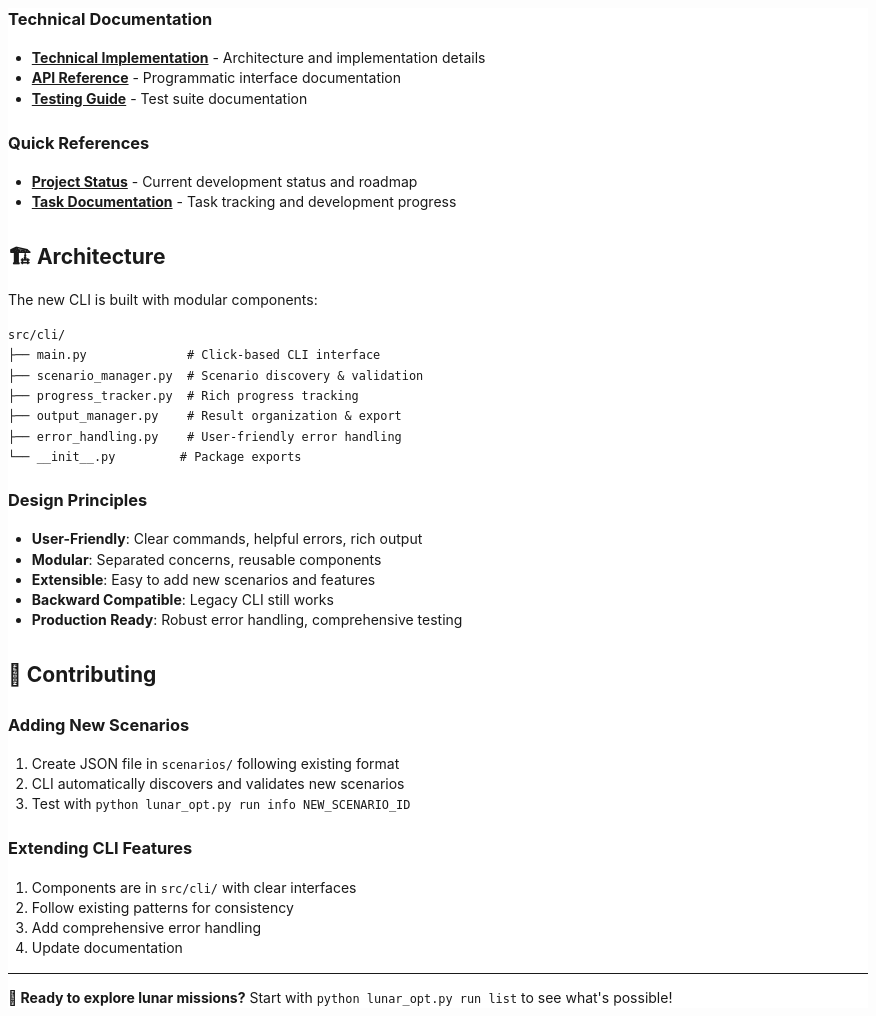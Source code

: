 ### Technical Documentation  
- **[Technical Implementation](docs/technical/)** - Architecture and implementation details
- **[API Reference](docs/api_reference.md)** - Programmatic interface documentation
- **[Testing Guide](tests/TEST_SUITE_DOCUMENTATION.md)** - Test suite documentation

### Quick References
- **[Project Status](docs/PROJECT_STATUS.md)** - Current development status and roadmap
- **[Task Documentation](docs/INDEX.md)** - Task tracking and development progress

## 🏗️ Architecture

The new CLI is built with modular components:

```
src/cli/
├── main.py              # Click-based CLI interface
├── scenario_manager.py  # Scenario discovery & validation
├── progress_tracker.py  # Rich progress tracking
├── output_manager.py    # Result organization & export
├── error_handling.py    # User-friendly error handling
└── __init__.py         # Package exports
```

### Design Principles
- **User-Friendly**: Clear commands, helpful errors, rich output
- **Modular**: Separated concerns, reusable components
- **Extensible**: Easy to add new scenarios and features
- **Backward Compatible**: Legacy CLI still works
- **Production Ready**: Robust error handling, comprehensive testing

## 🤝 Contributing

### Adding New Scenarios
1. Create JSON file in `scenarios/` following existing format
2. CLI automatically discovers and validates new scenarios
3. Test with `python lunar_opt.py run info NEW_SCENARIO_ID`

### Extending CLI Features
1. Components are in `src/cli/` with clear interfaces
2. Follow existing patterns for consistency
3. Add comprehensive error handling
4. Update documentation

---

**🌙 Ready to explore lunar missions?** Start with `python lunar_opt.py run list` to see what's possible!